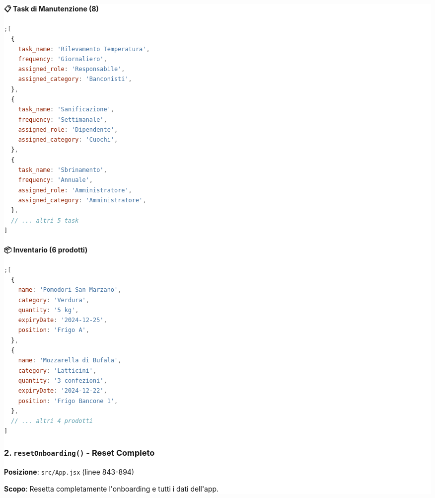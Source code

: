 #### **📋 Task di Manutenzione (8)**

```javascript
;[
  {
    task_name: 'Rilevamento Temperatura',
    frequency: 'Giornaliero',
    assigned_role: 'Responsabile',
    assigned_category: 'Banconisti',
  },
  {
    task_name: 'Sanificazione',
    frequency: 'Settimanale',
    assigned_role: 'Dipendente',
    assigned_category: 'Cuochi',
  },
  {
    task_name: 'Sbrinamento',
    frequency: 'Annuale',
    assigned_role: 'Amministratore',
    assigned_category: 'Amministratore',
  },
  // ... altri 5 task
]
```

#### **📦 Inventario (6 prodotti)**

```javascript
;[
  {
    name: 'Pomodori San Marzano',
    category: 'Verdura',
    quantity: '5 kg',
    expiryDate: '2024-12-25',
    position: 'Frigo A',
  },
  {
    name: 'Mozzarella di Bufala',
    category: 'Latticini',
    quantity: '3 confezioni',
    expiryDate: '2024-12-22',
    position: 'Frigo Bancone 1',
  },
  // ... altri 4 prodotti
]
```

### **2. `resetOnboarding()` - Reset Completo**

**Posizione**: `src/App.jsx` (linee 843-894)

**Scopo**: Resetta completamente l'onboarding e tutti i dati dell'app.
